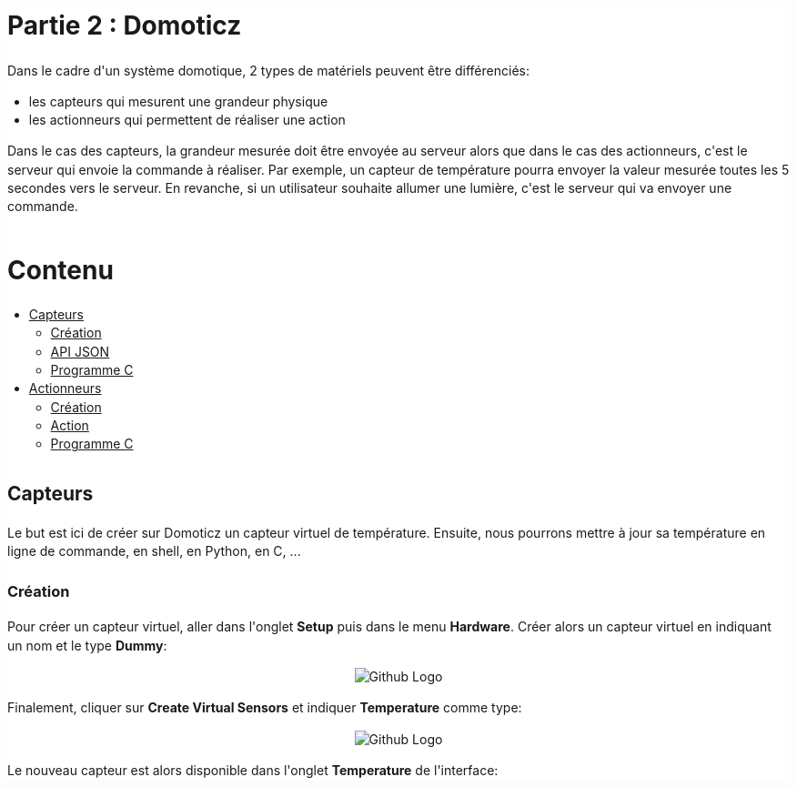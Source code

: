 # Partie 2 : Domoticz

Dans le cadre d'un système domotique, 2 types de matériels peuvent être
différenciés:

- les capteurs qui mesurent une grandeur physique
- les actionneurs qui permettent de réaliser une action

Dans le cas des capteurs, la grandeur mesurée doit être envoyée au serveur
alors que dans le cas des actionneurs, c'est le serveur qui envoie la commande
à réaliser. Par exemple, un capteur de température pourra envoyer la valeur
mesurée toutes les 5 secondes vers le serveur. En revanche, si un utilisateur
souhaite allumer une lumière, c'est le serveur qui va envoyer une commande.


# Contenu

  * [Capteurs](#capteurs)
    * [Création](#création)
    * [API JSON](#api-json)
    * [Programme C](#pgrogramme-c)
  * [Actionneurs](#actionneurs)
    * [Création](#création)
    * [Action](#api-json)
    * [Programme C](#pgrogramme-c)


## Capteurs

Le but est ici de créer sur Domoticz un capteur virtuel de température.
Ensuite, nous pourrons mettre à jour sa température en ligne de commande,
en shell, en Python, en C, ...

### Création

Pour créer un capteur virtuel, aller dans l'onglet **Setup** puis dans le
menu **Hardware**. Créer alors un capteur virtuel en indiquant un nom et
le type **Dummy**:

<p align="center">
  <img src="https://github.com/pblottiere/embsys/blob/rpi3tp/labs/rpi3/imgs/domoticz_dummy.png" width="600" title="Github Logo">
</p>

Finalement, cliquer sur **Create Virtual Sensors** et indiquer **Temperature**
comme type:

<p align="center">
  <img src="https://github.com/pblottiere/embsys/blob/rpi3tp/labs/rpi3/imgs/domoticz_virtual.png" width="600" title="Github Logo">
</p>

Le nouveau capteur est alors disponible dans l'onglet **Temperature** de
l'interface:
